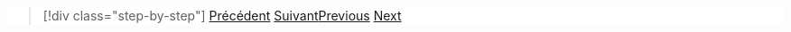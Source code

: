 >[!div class="step-by-step"]
<span data-ttu-id="85296-196">[Précédent](data-partitioning-strategies.md)
[Suivant](design-to-survive-failures.md)</span><span class="sxs-lookup"><span data-stu-id="85296-196">[Previous](data-partitioning-strategies.md)
[Next](design-to-survive-failures.md)</span></span>
